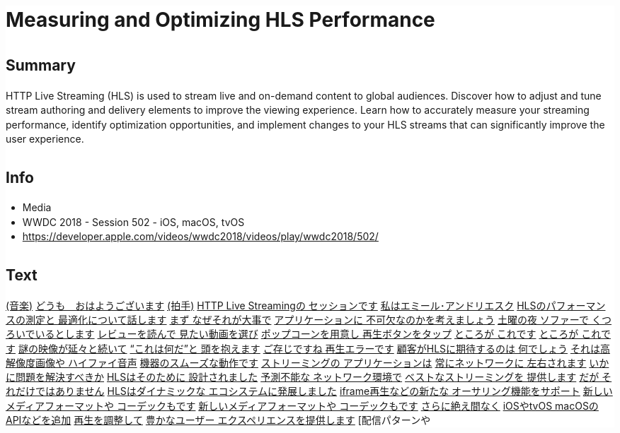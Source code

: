 # Measuring and Optimizing HLS Performance

## Summary
HTTP Live Streaming (HLS) is used to stream live and on-demand content to global audiences. Discover how to adjust and tune stream authoring and delivery elements to improve the viewing experience. Learn how to accurately measure your streaming performance, identify optimization opportunities, and implement changes to your HLS streams that can significantly improve the user experience.

## Info
* Media
* WWDC 2018 - Session 502 - iOS, macOS, tvOS
* https://developer.apple.com/videos/wwdc2018/videos/play/wwdc2018/502/

## Text
 [(音楽)](https://developer.apple.com/videos/wwdc2018/videos/play/wwdc2018/502/?time=7) [どうも　おはようございます](https://developer.apple.com/videos/wwdc2018/videos/play/wwdc2018/502/?time=20) [(拍手)](https://developer.apple.com/videos/wwdc2018/videos/play/wwdc2018/502/?time=23) [HTTP Live Streamingの
セッションです](https://developer.apple.com/videos/wwdc2018/videos/play/wwdc2018/502/?time=27) [私はエミール･アンドリエスク](https://developer.apple.com/videos/wwdc2018/videos/play/wwdc2018/502/?time=31) [HLSのパフォーマンスの測定と
最適化について話します](https://developer.apple.com/videos/wwdc2018/videos/play/wwdc2018/502/?time=33) [まず なぜそれが大事で](https://developer.apple.com/videos/wwdc2018/videos/play/wwdc2018/502/?time=38) [アプリケーションに
不可欠なのかを考えましょう](https://developer.apple.com/videos/wwdc2018/videos/play/wwdc2018/502/?time=40) [土曜の夜 ソファーで
くつろいでいるとします](https://developer.apple.com/videos/wwdc2018/videos/play/wwdc2018/502/?time=47) [レビューを読んで
見たい動画を選び](https://developer.apple.com/videos/wwdc2018/videos/play/wwdc2018/502/?time=51) [ポップコーンを用意し
再生ボタンをタップ](https://developer.apple.com/videos/wwdc2018/videos/play/wwdc2018/502/?time=55) [ところが これです](https://developer.apple.com/videos/wwdc2018/videos/play/wwdc2018/502/?time=59) [ところが これです](https://developer.apple.com/videos/wwdc2018/videos/play/wwdc2018/502/?time=59) [謎の映像が延々と続いて](https://developer.apple.com/videos/wwdc2018/videos/play/wwdc2018/502/?time=63) [“これは何だ”と
頭を抱えます](https://developer.apple.com/videos/wwdc2018/videos/play/wwdc2018/502/?time=66) [ご存じですね
再生エラーです](https://developer.apple.com/videos/wwdc2018/videos/play/wwdc2018/502/?time=70) [顧客がHLSに期待するのは
何でしょう](https://developer.apple.com/videos/wwdc2018/videos/play/wwdc2018/502/?time=76) [それは高解像度画像や
ハイファイ音声](https://developer.apple.com/videos/wwdc2018/videos/play/wwdc2018/502/?time=80) [機器のスムーズな動作です](https://developer.apple.com/videos/wwdc2018/videos/play/wwdc2018/502/?time=85) [ストリーミングの
アプリケーションは](https://developer.apple.com/videos/wwdc2018/videos/play/wwdc2018/502/?time=89) [常にネットワークに
左右されます](https://developer.apple.com/videos/wwdc2018/videos/play/wwdc2018/502/?time=91) [いかに問題を解決すべきか](https://developer.apple.com/videos/wwdc2018/videos/play/wwdc2018/502/?time=94) [HLSはそのために
設計されました](https://developer.apple.com/videos/wwdc2018/videos/play/wwdc2018/502/?time=96) [予測不能な
ネットワーク環境で](https://developer.apple.com/videos/wwdc2018/videos/play/wwdc2018/502/?time=99) [ベストなストリーミングを
提供します](https://developer.apple.com/videos/wwdc2018/videos/play/wwdc2018/502/?time=102) [だが それだけではありません](https://developer.apple.com/videos/wwdc2018/videos/play/wwdc2018/502/?time=107) [HLSはダイナミックな
エコシステムに発展しました](https://developer.apple.com/videos/wwdc2018/videos/play/wwdc2018/502/?time=110) [iframe再生などの新たな
オーサリング機能をサポート](https://developer.apple.com/videos/wwdc2018/videos/play/wwdc2018/502/?time=114) [新しいメディアフォーマットや
コーデックもです](https://developer.apple.com/videos/wwdc2018/videos/play/wwdc2018/502/?time=118) [新しいメディアフォーマットや
コーデックもです](https://developer.apple.com/videos/wwdc2018/videos/play/wwdc2018/502/?time=118) [さらに絶え間なく](https://developer.apple.com/videos/wwdc2018/videos/play/wwdc2018/502/?time=121) [iOSやtvOS
macOSのAPIなどを追加](https://developer.apple.com/videos/wwdc2018/videos/play/wwdc2018/502/?time=124) [再生を調整して](https://developer.apple.com/videos/wwdc2018/videos/play/wwdc2018/502/?time=129) [豊かなユーザー
エクスペリエンスを提供します](https://developer.apple.com/videos/wwdc2018/videos/play/wwdc2018/502/?time=131) [配信パターンや